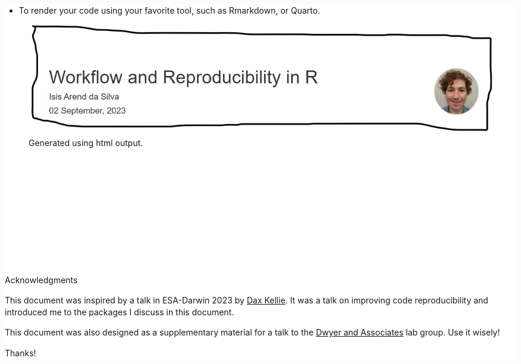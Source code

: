 - To render your code using your favorite tool, such as Rmarkdown, or
  Quarto.

<figure>
<img src="attach/Rmarkdown.jpg"
alt="Generated using html output." />
<figcaption aria-hidden="true">Generated using html output.</figcaption>
</figure>

<br> <br> <br> <br> <br> <br> <br> <br> <br>

Acknowledgments

This document was inspired by a talk in ESA-Darwin 2023 by [Dax Kellie](https://github.com/daxkellie). It was a talk on improving code reproducibility and introduced me to the packages I discuss in this document. 

This document was also designed as a supplementary material for a talk to the [Dwyer and Associates](https://jdwyer2.wordpress.com/) lab group. Use it wisely! 

Thanks!
